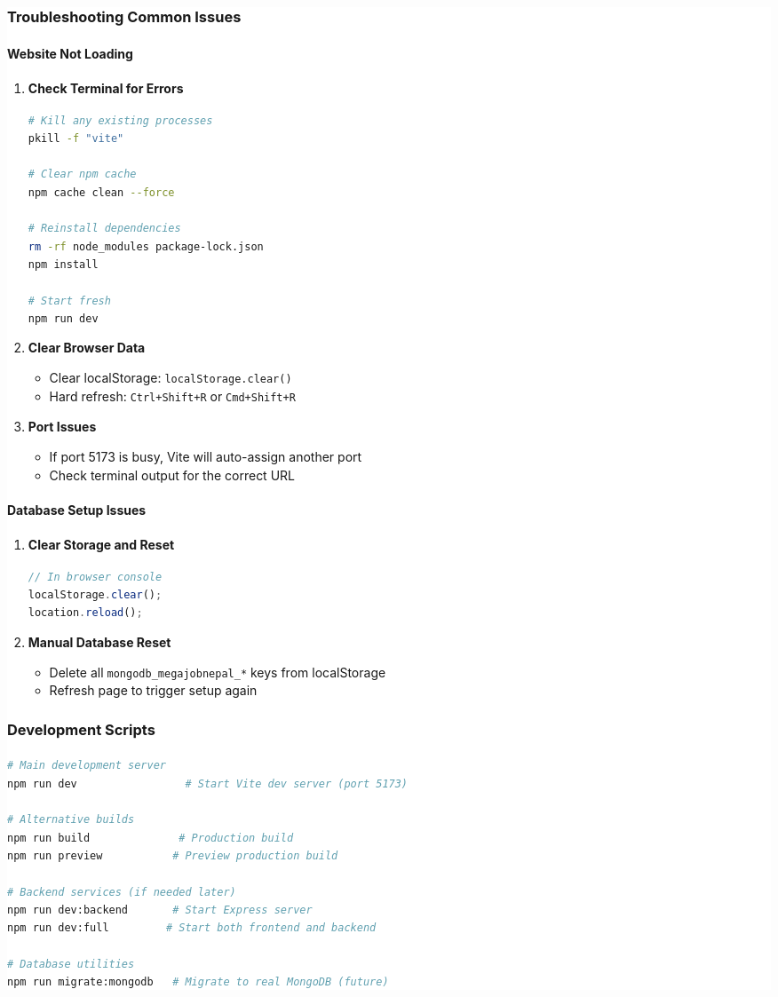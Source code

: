 ### Troubleshooting Common Issues

#### Website Not Loading
1. **Check Terminal for Errors**
   ```bash
   # Kill any existing processes
   pkill -f "vite"
   
   # Clear npm cache
   npm cache clean --force
   
   # Reinstall dependencies
   rm -rf node_modules package-lock.json
   npm install
   
   # Start fresh
   npm run dev
   ```

2. **Clear Browser Data**
   - Clear localStorage: `localStorage.clear()`
   - Hard refresh: `Ctrl+Shift+R` or `Cmd+Shift+R`

3. **Port Issues**
   - If port 5173 is busy, Vite will auto-assign another port
   - Check terminal output for the correct URL

#### Database Setup Issues
1. **Clear Storage and Reset**
   ```javascript
   // In browser console
   localStorage.clear();
   location.reload();
   ```

2. **Manual Database Reset**
   - Delete all `mongodb_megajobnepal_*` keys from localStorage
   - Refresh page to trigger setup again

### Development Scripts

```bash
# Main development server
npm run dev                 # Start Vite dev server (port 5173)

# Alternative builds
npm run build              # Production build
npm run preview           # Preview production build

# Backend services (if needed later)
npm run dev:backend       # Start Express server
npm run dev:full         # Start both frontend and backend

# Database utilities
npm run migrate:mongodb   # Migrate to real MongoDB (future)
```
